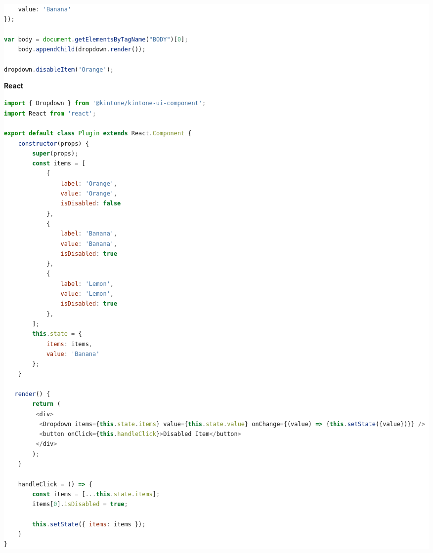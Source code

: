 ```javascript
    value: 'Banana'
});

var body = document.getElementsByTagName("BODY")[0];
    body.appendChild(dropdown.render());

dropdown.disableItem('Orange');
```
**React**
```javascript
import { Dropdown } from '@kintone/kintone-ui-component';
import React from 'react';
   
export default class Plugin extends React.Component {
    constructor(props) {
        super(props);
        const items = [
            {
                label: 'Orange',
                value: 'Orange',
                isDisabled: false
            },
            {
                label: 'Banana',
                value: 'Banana',
                isDisabled: true
            },
            {
                label: 'Lemon',
                value: 'Lemon',
                isDisabled: true
            },
        ];
        this.state = {
            items: items,
            value: 'Banana'
        };
    }
   
   render() {
        return (
         <div>
          <Dropdown items={this.state.items} value={this.state.value} onChange={(value) => {this.setState({value})}} />
          <button onClick={this.handleClick}>Disabled Item</button>
         </div>
        );
    }
 
    handleClick = () => {
        const items = [...this.state.items];
        items[0].isDisabled = true;
 
        this.setState({ items: items });
    }
}

```
</details>
